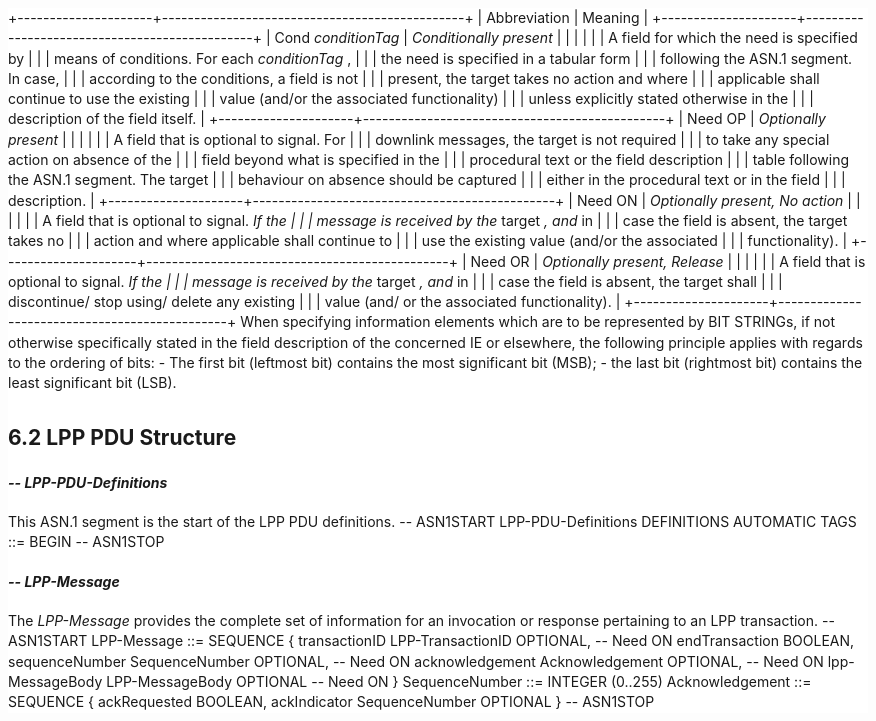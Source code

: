 +---------------------+-----------------------------------------------+ | Abbreviation | Meaning | +---------------------+-----------------------------------------------+ | Cond _conditionTag_ | _Conditionally present_ | | | | | | A field for which the need is specified by | | | means of conditions. For each _conditionTag_ , | | | the need is specified in a tabular form | | | following the ASN.1 segment. In case, | | | according to the conditions, a field is not | | | present, the target takes no action and where | | | applicable shall continue to use the existing | | | value (and/or the associated functionality) | | | unless explicitly stated otherwise in the | | | description of the field itself. | +---------------------+-----------------------------------------------+ | Need OP | _Optionally present_ | | | | | | A field that is optional to signal. For | | | downlink messages, the target is not required | | | to take any special action on absence of the | | | field beyond what is specified in the | | | procedural text or the field description | | | table following the ASN.1 segment. The target | | | behaviour on absence should be captured | | | either in the procedural text or in the field | | | description. | +---------------------+-----------------------------------------------+ | Need ON | _Optionally present, No action_ | | | | | | A field that is optional to signal. _If the | | | message is received by the_ target _, and_ in | | | case the field is absent, the target takes no | | | action and where applicable shall continue to | | | use the existing value (and/or the associated | | | functionality). | +---------------------+-----------------------------------------------+ | Need OR | _Optionally present, Release_ | | | | | | A field that is optional to signal. _If the | | | message is received by the_ target _, and_ in | | | case the field is absent, the target shall | | | discontinue/ stop using/ delete any existing | | | value (and/ or the associated functionality). | +---------------------+-----------------------------------------------+
When specifying information elements which are to be represented by BIT
STRINGs, if not otherwise specifically stated in the field description of the
concerned IE or elsewhere, the following principle applies with regards to the
ordering of bits:
\- The first bit (leftmost bit) contains the most significant bit (MSB);
\- the last bit (rightmost bit) contains the least significant bit (LSB).
## 6.2 LPP PDU Structure
#### _\-- LPP-PDU-Definitions_
This ASN.1 segment is the start of the LPP PDU definitions.
\-- ASN1START
LPP-PDU-Definitions
DEFINITIONS AUTOMATIC TAGS ::=
BEGIN
\-- ASN1STOP
#### _\-- LPP-Message_
The _LPP-Message_ provides the complete set of information for an invocation
or response pertaining to an LPP transaction.
\-- ASN1START
LPP-Message ::= SEQUENCE {
transactionID LPP-TransactionID OPTIONAL, -- Need ON
endTransaction BOOLEAN,
sequenceNumber SequenceNumber OPTIONAL, -- Need ON
acknowledgement Acknowledgement OPTIONAL, -- Need ON
lpp-MessageBody LPP-MessageBody OPTIONAL -- Need ON
}
SequenceNumber ::= INTEGER (0..255)
Acknowledgement ::= SEQUENCE {
ackRequested BOOLEAN,
ackIndicator SequenceNumber OPTIONAL
}
\-- ASN1STOP